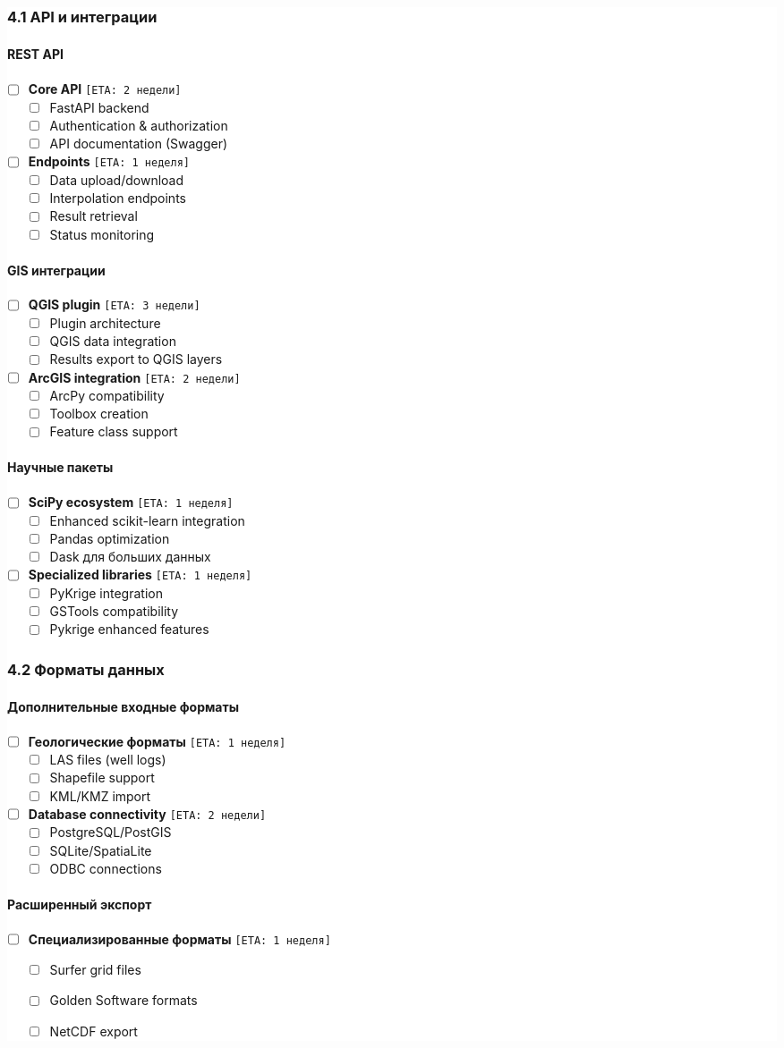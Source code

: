 ### 4.1 API и интеграции

#### REST API
- [ ] **Core API** `[ETA: 2 недели]`
  - [ ] FastAPI backend
  - [ ] Authentication & authorization
  - [ ] API documentation (Swagger)
  
- [ ] **Endpoints** `[ETA: 1 неделя]`
  - [ ] Data upload/download
  - [ ] Interpolation endpoints
  - [ ] Result retrieval
  - [ ] Status monitoring

#### GIS интеграции
- [ ] **QGIS plugin** `[ETA: 3 недели]`
  - [ ] Plugin architecture
  - [ ] QGIS data integration
  - [ ] Results export to QGIS layers
  
- [ ] **ArcGIS integration** `[ETA: 2 недели]`
  - [ ] ArcPy compatibility
  - [ ] Toolbox creation
  - [ ] Feature class support

#### Научные пакеты
- [ ] **SciPy ecosystem** `[ETA: 1 неделя]`
  - [ ] Enhanced scikit-learn integration
  - [ ] Pandas optimization
  - [ ] Dask для больших данных
  
- [ ] **Specialized libraries** `[ETA: 1 неделя]`
  - [ ] PyKrige integration
  - [ ] GSTools compatibility
  - [ ] Pykrige enhanced features

### 4.2 Форматы данных

#### Дополнительные входные форматы
- [ ] **Геологические форматы** `[ETA: 1 неделя]`
  - [ ] LAS files (well logs)
  - [ ] Shapefile support
  - [ ] KML/KMZ import
  
- [ ] **Database connectivity** `[ETA: 2 недели]`
  - [ ] PostgreSQL/PostGIS
  - [ ] SQLite/SpatiaLite
  - [ ] ODBC connections

#### Расширенный экспорт
- [ ] **Специализированные форматы** `[ETA: 1 неделя]`
  - [ ] Surfer grid files
  - [ ] Golden Software formats
  - [ ] NetCDF export
  